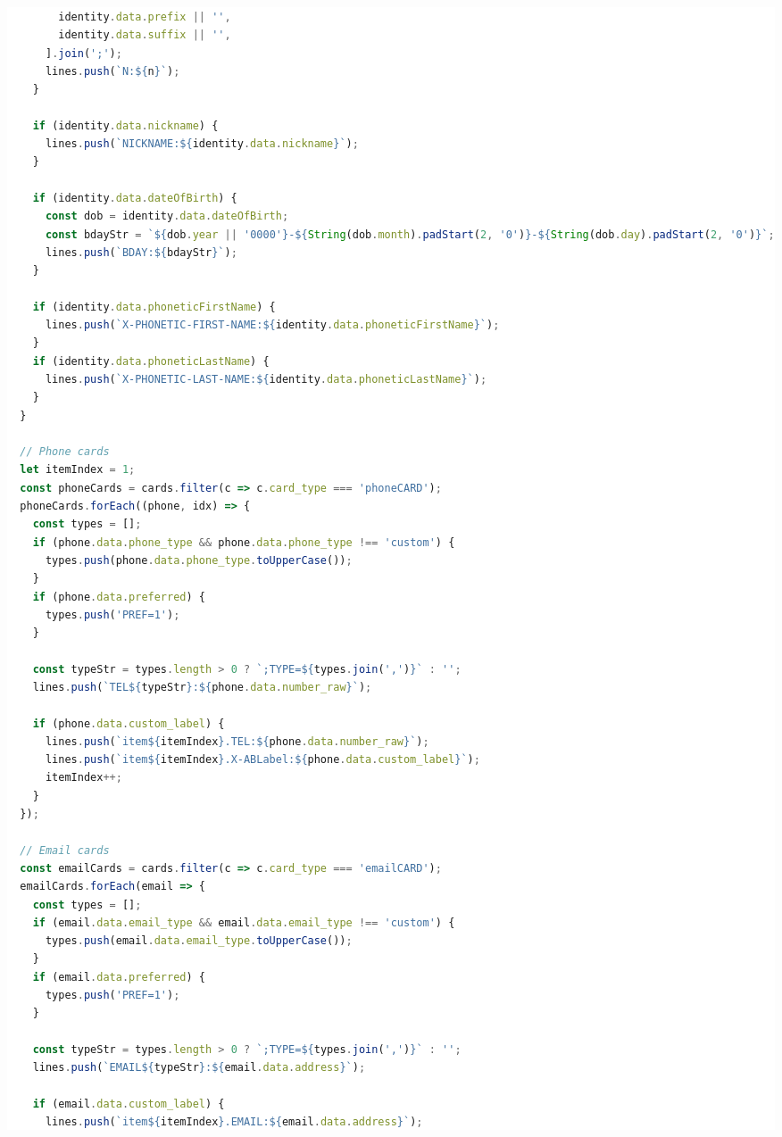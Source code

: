 ```typescript
        identity.data.prefix || '',
        identity.data.suffix || '',
      ].join(';');
      lines.push(`N:${n}`);
    }
    
    if (identity.data.nickname) {
      lines.push(`NICKNAME:${identity.data.nickname}`);
    }
    
    if (identity.data.dateOfBirth) {
      const dob = identity.data.dateOfBirth;
      const bdayStr = `${dob.year || '0000'}-${String(dob.month).padStart(2, '0')}-${String(dob.day).padStart(2, '0')}`;
      lines.push(`BDAY:${bdayStr}`);
    }
    
    if (identity.data.phoneticFirstName) {
      lines.push(`X-PHONETIC-FIRST-NAME:${identity.data.phoneticFirstName}`);
    }
    if (identity.data.phoneticLastName) {
      lines.push(`X-PHONETIC-LAST-NAME:${identity.data.phoneticLastName}`);
    }
  }
  
  // Phone cards
  let itemIndex = 1;
  const phoneCards = cards.filter(c => c.card_type === 'phoneCARD');
  phoneCards.forEach((phone, idx) => {
    const types = [];
    if (phone.data.phone_type && phone.data.phone_type !== 'custom') {
      types.push(phone.data.phone_type.toUpperCase());
    }
    if (phone.data.preferred) {
      types.push('PREF=1');
    }
    
    const typeStr = types.length > 0 ? `;TYPE=${types.join(',')}` : '';
    lines.push(`TEL${typeStr}:${phone.data.number_raw}`);
    
    if (phone.data.custom_label) {
      lines.push(`item${itemIndex}.TEL:${phone.data.number_raw}`);
      lines.push(`item${itemIndex}.X-ABLabel:${phone.data.custom_label}`);
      itemIndex++;
    }
  });
  
  // Email cards
  const emailCards = cards.filter(c => c.card_type === 'emailCARD');
  emailCards.forEach(email => {
    const types = [];
    if (email.data.email_type && email.data.email_type !== 'custom') {
      types.push(email.data.email_type.toUpperCase());
    }
    if (email.data.preferred) {
      types.push('PREF=1');
    }
    
    const typeStr = types.length > 0 ? `;TYPE=${types.join(',')}` : '';
    lines.push(`EMAIL${typeStr}:${email.data.address}`);
    
    if (email.data.custom_label) {
      lines.push(`item${itemIndex}.EMAIL:${email.data.address}`);
```